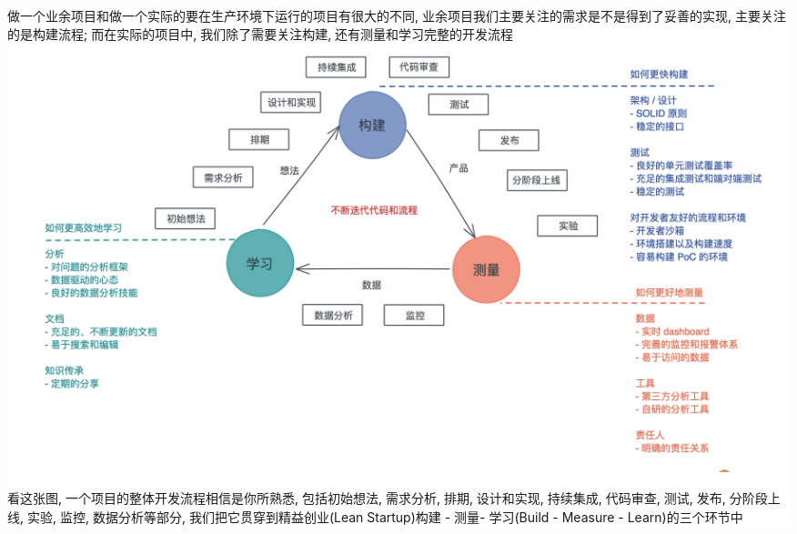 做一个业余项目和做一个实际的要在生产环境下运行的项目有很大的不同, 业余项目我们主要关注的需求是不是得到了妥善的实现, 主要关注的是构建流程; 而在实际的项目中, 我们除了需要关注构建, 还有测量和学习完整的开发流程![image-20241225162414255](assets/image-20241225162414255.png)

看这张图, 一个项目的整体开发流程相信是你所熟悉, 包括初始想法, 需求分析, 排期, 设计和实现, 持续集成, 代码审查, 测试, 发布, 分阶段上线, 实验, 监控, 数据分析等部分, 我们把它贯穿到精益创业(Lean Startup)构建 - 测量- 学习(Build - Measure - Learn)的三个环节中



